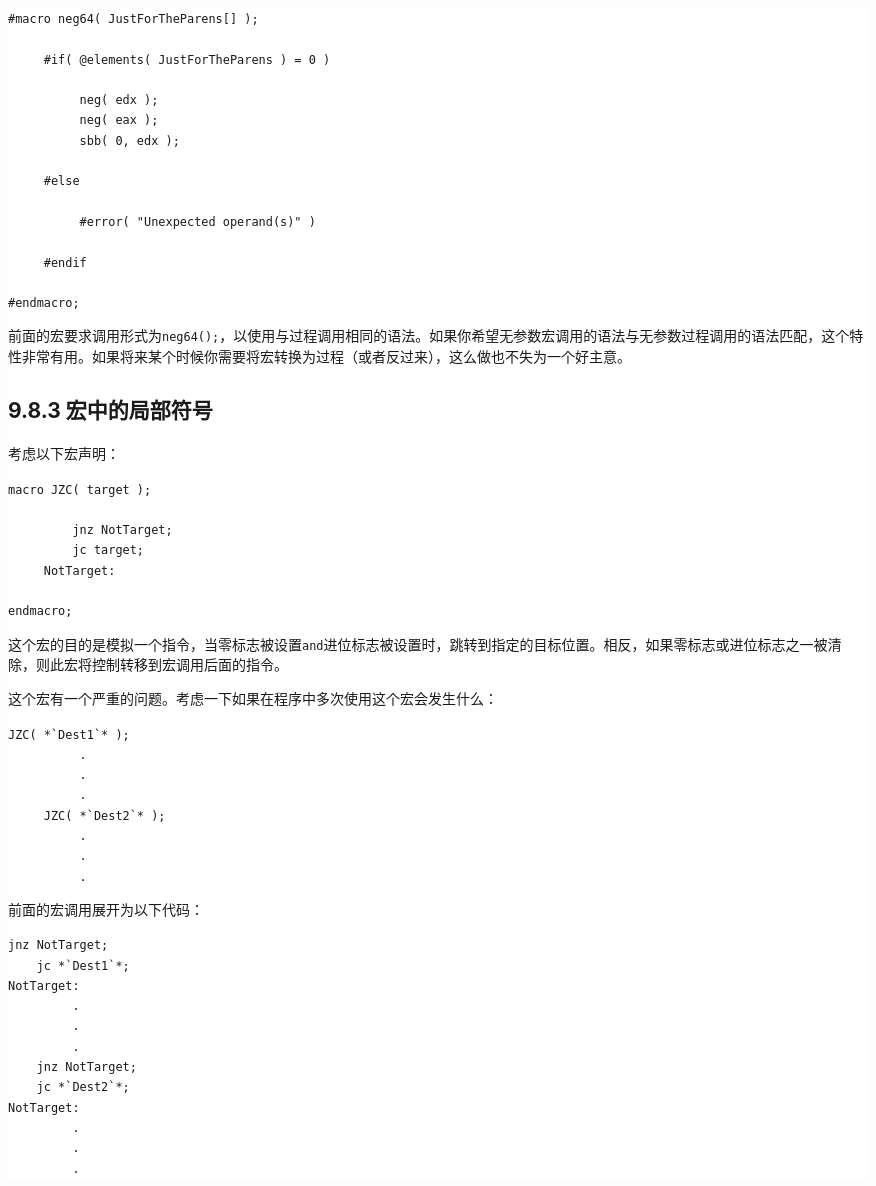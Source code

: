 ```
#macro neg64( JustForTheParens[] );

     #if( @elements( JustForTheParens ) = 0 )

          neg( edx );
          neg( eax );
          sbb( 0, edx );

     #else

          #error( "Unexpected operand(s)" )

     #endif

#endmacro;
```

前面的宏要求调用形式为`neg64();`，以使用与过程调用相同的语法。如果你希望无参数宏调用的语法与无参数过程调用的语法匹配，这个特性非常有用。如果将来某个时候你需要将宏转换为过程（或者反过来），这么做也不失为一个好主意。

## 9.8.3 宏中的局部符号

考虑以下宏声明：

```
macro JZC( target );

         jnz NotTarget;
         jc target;
     NotTarget:

endmacro;
```

这个宏的目的是模拟一个指令，当零标志被设置`and`进位标志被设置时，跳转到指定的目标位置。相反，如果零标志或进位标志之一被清除，则此宏将控制转移到宏调用后面的指令。

这个宏有一个严重的问题。考虑一下如果在程序中多次使用这个宏会发生什么：

```
JZC( *`Dest1`* );
          .
          .
          .
     JZC( *`Dest2`* );
          .
          .
          .
```

前面的宏调用展开为以下代码：

```
jnz NotTarget;
    jc *`Dest1`*;
NotTarget:
         .
         .
         .
    jnz NotTarget;
    jc *`Dest2`*;
NotTarget:
         .
         .
         .
```
